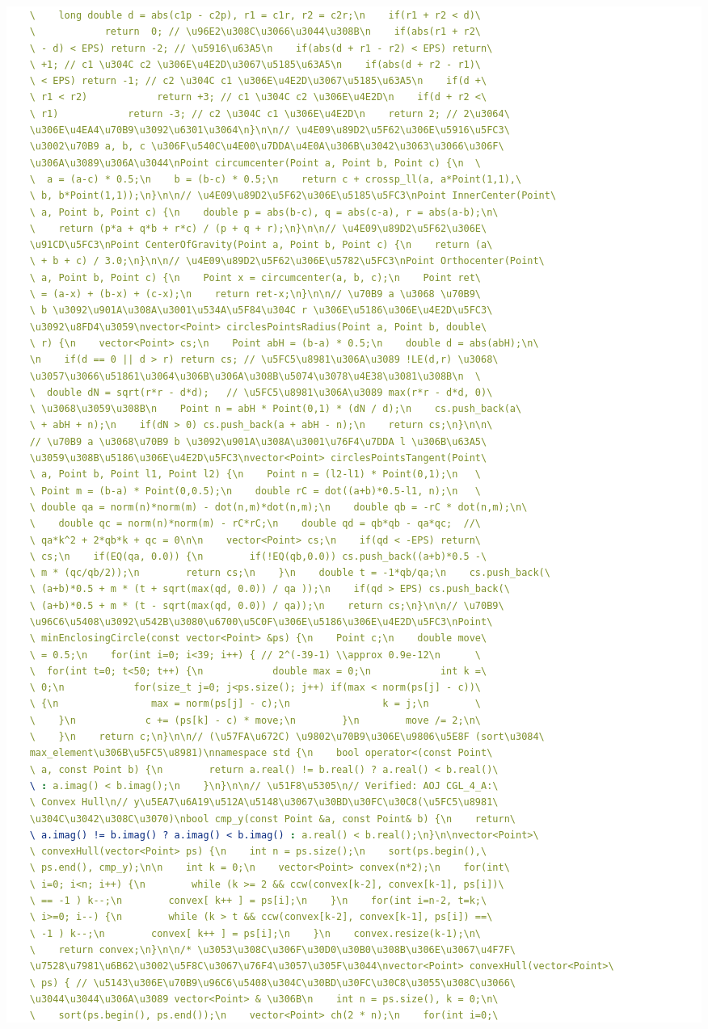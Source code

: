 ```yaml
    \    long double d = abs(c1p - c2p), r1 = c1r, r2 = c2r;\n    if(r1 + r2 < d)\
    \            return  0; // \u96E2\u308C\u3066\u3044\u308B\n    if(abs(r1 + r2\
    \ - d) < EPS) return -2; // \u5916\u63A5\n    if(abs(d + r1 - r2) < EPS) return\
    \ +1; // c1 \u304C c2 \u306E\u4E2D\u3067\u5185\u63A5\n    if(abs(d + r2 - r1)\
    \ < EPS) return -1; // c2 \u304C c1 \u306E\u4E2D\u3067\u5185\u63A5\n    if(d +\
    \ r1 < r2)            return +3; // c1 \u304C c2 \u306E\u4E2D\n    if(d + r2 <\
    \ r1)            return -3; // c2 \u304C c1 \u306E\u4E2D\n    return 2; // 2\u3064\
    \u306E\u4EA4\u70B9\u3092\u6301\u3064\n}\n\n// \u4E09\u89D2\u5F62\u306E\u5916\u5FC3\
    \u3002\u70B9 a, b, c \u306F\u540C\u4E00\u7DDA\u4E0A\u306B\u3042\u3063\u3066\u306F\
    \u306A\u3089\u306A\u3044\nPoint circumcenter(Point a, Point b, Point c) {\n  \
    \  a = (a-c) * 0.5;\n    b = (b-c) * 0.5;\n    return c + crossp_ll(a, a*Point(1,1),\
    \ b, b*Point(1,1));\n}\n\n// \u4E09\u89D2\u5F62\u306E\u5185\u5FC3\nPoint InnerCenter(Point\
    \ a, Point b, Point c) {\n    double p = abs(b-c), q = abs(c-a), r = abs(a-b);\n\
    \    return (p*a + q*b + r*c) / (p + q + r);\n}\n\n// \u4E09\u89D2\u5F62\u306E\
    \u91CD\u5FC3\nPoint CenterOfGravity(Point a, Point b, Point c) {\n    return (a\
    \ + b + c) / 3.0;\n}\n\n// \u4E09\u89D2\u5F62\u306E\u5782\u5FC3\nPoint Orthocenter(Point\
    \ a, Point b, Point c) {\n    Point x = circumcenter(a, b, c);\n    Point ret\
    \ = (a-x) + (b-x) + (c-x);\n    return ret-x;\n}\n\n// \u70B9 a \u3068 \u70B9\
    \ b \u3092\u901A\u308A\u3001\u534A\u5F84\u304C r \u306E\u5186\u306E\u4E2D\u5FC3\
    \u3092\u8FD4\u3059\nvector<Point> circlesPointsRadius(Point a, Point b, double\
    \ r) {\n    vector<Point> cs;\n    Point abH = (b-a) * 0.5;\n    double d = abs(abH);\n\
    \n    if(d == 0 || d > r) return cs; // \u5FC5\u8981\u306A\u3089 !LE(d,r) \u3068\
    \u3057\u3066\u51861\u3064\u306B\u306A\u308B\u5074\u3078\u4E38\u3081\u308B\n  \
    \  double dN = sqrt(r*r - d*d);   // \u5FC5\u8981\u306A\u3089 max(r*r - d*d, 0)\
    \ \u3068\u3059\u308B\n    Point n = abH * Point(0,1) * (dN / d);\n    cs.push_back(a\
    \ + abH + n);\n    if(dN > 0) cs.push_back(a + abH - n);\n    return cs;\n}\n\n\
    // \u70B9 a \u3068\u70B9 b \u3092\u901A\u308A\u3001\u76F4\u7DDA l \u306B\u63A5\
    \u3059\u308B\u5186\u306E\u4E2D\u5FC3\nvector<Point> circlesPointsTangent(Point\
    \ a, Point b, Point l1, Point l2) {\n    Point n = (l2-l1) * Point(0,1);\n   \
    \ Point m = (b-a) * Point(0,0.5);\n    double rC = dot((a+b)*0.5-l1, n);\n   \
    \ double qa = norm(n)*norm(m) - dot(n,m)*dot(n,m);\n    double qb = -rC * dot(n,m);\n\
    \    double qc = norm(n)*norm(m) - rC*rC;\n    double qd = qb*qb - qa*qc;  //\
    \ qa*k^2 + 2*qb*k + qc = 0\n\n    vector<Point> cs;\n    if(qd < -EPS) return\
    \ cs;\n    if(EQ(qa, 0.0)) {\n        if(!EQ(qb,0.0)) cs.push_back((a+b)*0.5 -\
    \ m * (qc/qb/2));\n        return cs;\n    }\n    double t = -1*qb/qa;\n    cs.push_back(\
    \ (a+b)*0.5 + m * (t + sqrt(max(qd, 0.0)) / qa ));\n    if(qd > EPS) cs.push_back(\
    \ (a+b)*0.5 + m * (t - sqrt(max(qd, 0.0)) / qa));\n    return cs;\n}\n\n// \u70B9\
    \u96C6\u5408\u3092\u542B\u3080\u6700\u5C0F\u306E\u5186\u306E\u4E2D\u5FC3\nPoint\
    \ minEnclosingCircle(const vector<Point> &ps) {\n    Point c;\n    double move\
    \ = 0.5;\n    for(int i=0; i<39; i++) { // 2^(-39-1) \\approx 0.9e-12\n      \
    \  for(int t=0; t<50; t++) {\n            double max = 0;\n            int k =\
    \ 0;\n            for(size_t j=0; j<ps.size(); j++) if(max < norm(ps[j] - c))\
    \ {\n                max = norm(ps[j] - c);\n                k = j;\n        \
    \    }\n            c += (ps[k] - c) * move;\n        }\n        move /= 2;\n\
    \    }\n    return c;\n}\n\n// (\u57FA\u672C) \u9802\u70B9\u306E\u9806\u5E8F (sort\u3084\
    max_element\u306B\u5FC5\u8981)\nnamespace std {\n    bool operator<(const Point\
    \ a, const Point b) {\n        return a.real() != b.real() ? a.real() < b.real()\
    \ : a.imag() < b.imag();\n    }\n}\n\n// \u51F8\u5305\n// Verified: AOJ CGL_4_A:\
    \ Convex Hull\n// y\u5EA7\u6A19\u512A\u5148\u3067\u30BD\u30FC\u30C8(\u5FC5\u8981\
    \u304C\u3042\u308C\u3070)\nbool cmp_y(const Point &a, const Point& b) {\n    return\
    \ a.imag() != b.imag() ? a.imag() < b.imag() : a.real() < b.real();\n}\n\nvector<Point>\
    \ convexHull(vector<Point> ps) {\n    int n = ps.size();\n    sort(ps.begin(),\
    \ ps.end(), cmp_y);\n\n    int k = 0;\n    vector<Point> convex(n*2);\n    for(int\
    \ i=0; i<n; i++) {\n        while (k >= 2 && ccw(convex[k-2], convex[k-1], ps[i])\
    \ == -1 ) k--;\n        convex[ k++ ] = ps[i];\n    }\n    for(int i=n-2, t=k;\
    \ i>=0; i--) {\n        while (k > t && ccw(convex[k-2], convex[k-1], ps[i]) ==\
    \ -1 ) k--;\n        convex[ k++ ] = ps[i];\n    }\n    convex.resize(k-1);\n\
    \    return convex;\n}\n\n/* \u3053\u308C\u306F\u30D0\u30B0\u308B\u306E\u3067\u4F7F\
    \u7528\u7981\u6B62\u3002\u5F8C\u3067\u76F4\u3057\u305F\u3044\nvector<Point> convexHull(vector<Point>\
    \ ps) { // \u5143\u306E\u70B9\u96C6\u5408\u304C\u30BD\u30FC\u30C8\u3055\u308C\u3066\
    \u3044\u3044\u306A\u3089 vector<Point> & \u306B\n    int n = ps.size(), k = 0;\n\
    \    sort(ps.begin(), ps.end());\n    vector<Point> ch(2 * n);\n    for(int i=0;\
```